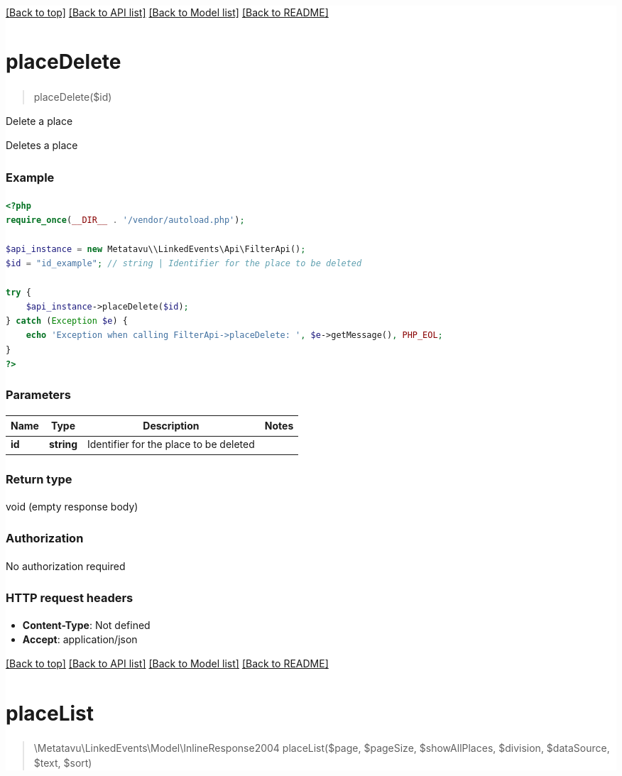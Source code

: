 [[Back to top]](#) [[Back to API list]](../../README.md#documentation-for-api-endpoints) [[Back to Model list]](../../README.md#documentation-for-models) [[Back to README]](../../README.md)

# **placeDelete**
> placeDelete($id)

Delete a place

Deletes a place

### Example
```php
<?php
require_once(__DIR__ . '/vendor/autoload.php');

$api_instance = new Metatavu\\LinkedEvents\Api\FilterApi();
$id = "id_example"; // string | Identifier for the place to be deleted

try {
    $api_instance->placeDelete($id);
} catch (Exception $e) {
    echo 'Exception when calling FilterApi->placeDelete: ', $e->getMessage(), PHP_EOL;
}
?>
```

### Parameters

Name | Type | Description  | Notes
------------- | ------------- | ------------- | -------------
 **id** | **string**| Identifier for the place to be deleted |

### Return type

void (empty response body)

### Authorization

No authorization required

### HTTP request headers

 - **Content-Type**: Not defined
 - **Accept**: application/json

[[Back to top]](#) [[Back to API list]](../../README.md#documentation-for-api-endpoints) [[Back to Model list]](../../README.md#documentation-for-models) [[Back to README]](../../README.md)

# **placeList**
> \Metatavu\\LinkedEvents\Model\InlineResponse2004 placeList($page, $pageSize, $showAllPlaces, $division, $dataSource, $text, $sort)
